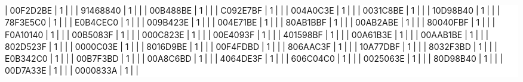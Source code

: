 | 00F2D2BE | 1 |  |
| 91468840 | 1 |  |
| 00B488BE | 1 |  |
| C092E7BF | 1 |  |
| 004A0C3E | 1 |  |
| 0031C8BE | 1 |  |
| 10D98B40 | 1 |  |
| 78F3E5C0 | 1 |  |
| E0B4CEC0 | 1 |  |
| 009B423E | 1 |  |
| 004E71BE | 1 |  |
| 80AB1BBF | 1 |  |
| 00AB2ABE | 1 |  |
| 80040FBF | 1 |  |
| F0A10140 | 1 |  |
| 00B5083F | 1 |  |
| 000C823E | 1 |  |
| 00E4093F | 1 |  |
| 401598BF | 1 |  |
| 00A61B3E | 1 |  |
| 00AAB1BE | 1 |  |
| 802D523F | 1 |  |
| 0000C03E | 1 |  |
| 8016D9BE | 1 |  |
| 00F4FDBD | 1 |  |
| 806AAC3F | 1 |  |
| 10A77DBF | 1 |  |
| 8032F3BD | 1 |  |
| E0B342C0 | 1 |  |
| 00B7F3BD | 1 |  |
| 00A8C6BD | 1 |  |
| 4064DE3F | 1 |  |
| 606C04C0 | 1 |  |
| 0025063E | 1 |  |
| 80D98B40 | 1 |  |
| 00D7A33E | 1 |  |
| 0000833A | 1 |  |